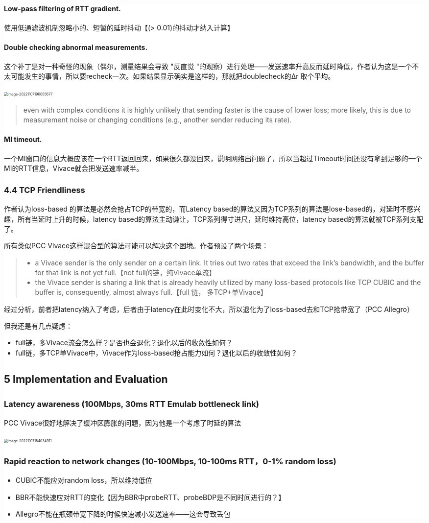 #### Low-pass filtering of RTT gradient.

使用低通滤波机制忽略小的、短暂的延时抖动【(> 0.01)的抖动才纳入计算】

#### Double checking abnormal measurements.

这个补丁是对一种奇怪的现象（偶尔，测量结果会导致 "反直觉 "的观察）进行处理——发送速率升高反而延时降低，作者认为这是一个不太可能发生的事情，所以要recheck一次。如果结果显示确实是这样的，那就把doublecheck的Δr 取个平均。

<img src="%E3%80%90%E8%AE%BA%E6%96%87%E7%AC%94%E8%AE%B0%E3%80%91PCC%20Vivace%20Online-Learning%20Congestion%20Control/image-20221107190005677.png" alt="image-20221107190005677" style="zoom:50%;" />

> even with complex conditions it is highly unlikely that sending faster is the cause of lower loss; more likely, this is due to measurement noise or changing conditions (e.g., another sender reducing its rate).

#### MI timeout.

一个MI窗口的信息大概应该在一个RTT返回回来，如果很久都没回来，说明网络出问题了，所以当超过Timeout时间还没有拿到足够的一个MI的RTT信息，Vivace就会把发送速率减半。

### 4.4 TCP Friendliness

作者认为loss-based 的算法是必然会抢占TCP的带宽的，而Latency based的算法又因为TCP系列的算法是lose-based的，对延时不感兴趣，所有当延时上升的时候，latency based的算法主动谦让，TCP系列得寸进尺，延时维持高位，latency based的算法就被TCP系列支配了。

所有类似PCC Vivace这样混合型的算法可能可以解决这个困境。作者预设了两个场景：

> - a Vivace sender is the only sender on a certain link. It tries out two rates that exceed the link’s bandwidth, and the buffer for that link is not yet full.【not full的链，纯Vivace单流】
> - the Vivace sender is sharing a link that is already heavily utilized by many loss-based protocols like TCP CUBIC and the buffer is, consequently, almost always full.【full 链， 多TCP+单Vivace】

经过分析，前者把latency纳入了考虑，后者由于latency在此时变化不大，所以退化为了loss-based去和TCP抢带宽了（PCC Allegro）

但我还是有几点疑虑：

- full链，多Vivace流会怎么样？是否也会退化？退化以后的收敛性如何？
- full链，多TCP单Vivace中，Vivace作为loss-based抢占能力如何？退化以后的收敛性如何？

## 5 Implementation and Evaluation

### Latency awareness (100Mbps, 30ms RTT Emulab bottleneck link)

PCC Vivace很好地解决了缓冲区膨胀的问题，因为他是一个考虑了时延的算法

<img src="%E3%80%90%E8%AE%BA%E6%96%87%E7%AC%94%E8%AE%B0%E3%80%91PCC%20Vivace%20Online-Learning%20Congestion%20Control/image-20221107184034911.png" alt="image-20221107184034911" style="zoom:50%;" />

### Rapid reaction to network changes (10-100Mbps, 10-100ms RTT，0-1% random loss)

- CUBIC不能应对random loss，所以维持低位

- BBR不能快速应对RTT的变化【因为BBR中probeRTT、probeBDP是不同时间进行的？】
- Allegro不能在瓶颈带宽下降的时候快速减小发送速率——这会导致丢包
